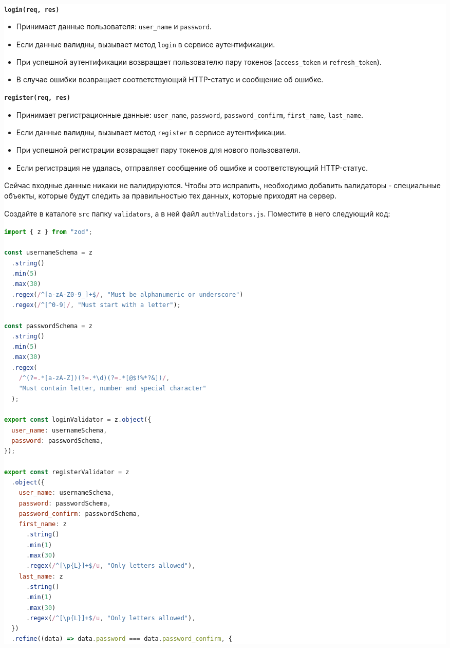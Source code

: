 **`login(req, res)`**

- Принимает данные пользователя: `user_name` и `password`.

- Если данные валидны, вызывает метод `login` в сервисе аутентификации.

- При успешной аутентификации возвращает пользователю пару токенов (`access_token` и `refresh_token`).

- В случае ошибки возвращает соответствующий HTTP-статус и сообщение об ошибке.

**`register(req, res)`**

- Принимает регистрационные данные: `user_name`, `password`, `password_confirm`, `first_name`, `last_name`.

- Если данные валидны, вызывает метод `register` в сервисе аутентификации.

- При успешной регистрации возвращает пару токенов для нового пользователя.

- Если регистрация не удалась, отправляет сообщение об ошибке и соответствующий HTTP-статус.

Сейчас входные данные никаки не валидируются. Чтобы это исправить, необходимо добавить валидаторы - специальные объекты, которые будут следить за правильностью тех данных, которые приходят на сервер.

Создайте в каталоге `src` папку `validators`, а в ней файл `authValidators.js`. Поместите в него следующий код:

```js
import { z } from "zod";

const usernameSchema = z
  .string()
  .min(5)
  .max(30)
  .regex(/^[a-zA-Z0-9_]+$/, "Must be alphanumeric or underscore")
  .regex(/^[^0-9]/, "Must start with a letter");

const passwordSchema = z
  .string()
  .min(5)
  .max(30)
  .regex(
    /^(?=.*[a-zA-Z])(?=.*\d)(?=.*[@$!%*?&])/,
    "Must contain letter, number and special character"
  );

export const loginValidator = z.object({
  user_name: usernameSchema,
  password: passwordSchema,
});

export const registerValidator = z
  .object({
    user_name: usernameSchema,
    password: passwordSchema,
    password_confirm: passwordSchema,
    first_name: z
      .string()
      .min(1)
      .max(30)
      .regex(/^[\p{L}]+$/u, "Only letters allowed"),
    last_name: z
      .string()
      .min(1)
      .max(30)
      .regex(/^[\p{L}]+$/u, "Only letters allowed"),
  })
  .refine((data) => data.password === data.password_confirm, {
```